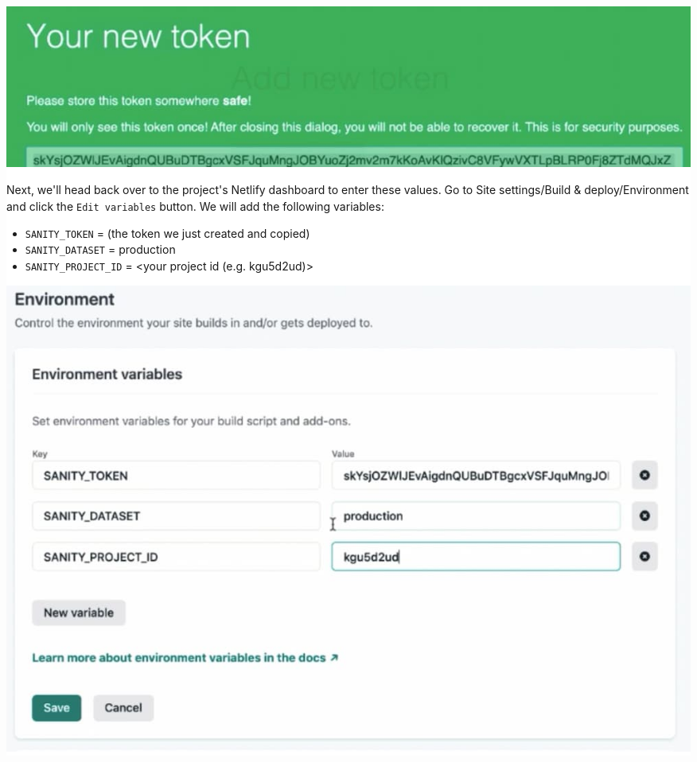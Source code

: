 ![the new token](/v3/img/blog/new-token.jpg "Sanity.io token")

Next, we'll head back over to the project's Netlify dashboard to enter these values. Go to Site settings/Build & deploy/Environment and click the `Edit variables` button. We will add the following variables:

* `SANITY_TOKEN` = (the token we just created and copied)
* `SANITY_DATASET` = production
* `SANITY_PROJECT_ID` = <your project id (e.g. kgu5d2ud)>

![Netlify environment variables entry](/v3/img/blog/env-vars.jpg "Environment variables")
